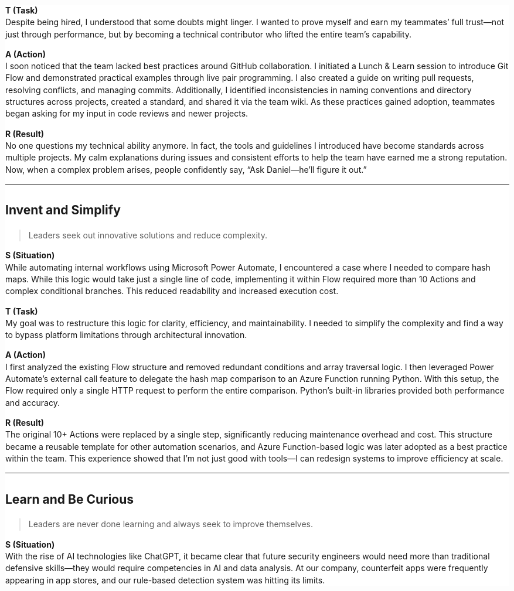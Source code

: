 **T (Task)**  
Despite being hired, I understood that some doubts might linger. I wanted to prove myself and earn my teammates’ full trust—not just through performance, but by becoming a technical contributor who lifted the entire team’s capability.

**A (Action)**  
I soon noticed that the team lacked best practices around GitHub collaboration. I initiated a Lunch & Learn session to introduce Git Flow and demonstrated practical examples through live pair programming. I also created a guide on writing pull requests, resolving conflicts, and managing commits. Additionally, I identified inconsistencies in naming conventions and directory structures across projects, created a standard, and shared it via the team wiki. As these practices gained adoption, teammates began asking for my input in code reviews and newer projects.

**R (Result)**  
No one questions my technical ability anymore. In fact, the tools and guidelines I introduced have become standards across multiple projects. My calm explanations during issues and consistent efforts to help the team have earned me a strong reputation. Now, when a complex problem arises, people confidently say, “Ask Daniel—he’ll figure it out.”

---

## **Invent and Simplify**
> Leaders seek out innovative solutions and reduce complexity.

**S (Situation)**  
While automating internal workflows using Microsoft Power Automate, I encountered a case where I needed to compare hash maps. While this logic would take just a single line of code, implementing it within Flow required more than 10 Actions and complex conditional branches. This reduced readability and increased execution cost.

**T (Task)**  
My goal was to restructure this logic for clarity, efficiency, and maintainability. I needed to simplify the complexity and find a way to bypass platform limitations through architectural innovation.

**A (Action)**  
I first analyzed the existing Flow structure and removed redundant conditions and array traversal logic. I then leveraged Power Automate’s external call feature to delegate the hash map comparison to an Azure Function running Python. With this setup, the Flow required only a single HTTP request to perform the entire comparison. Python’s built-in libraries provided both performance and accuracy.

**R (Result)**  
The original 10+ Actions were replaced by a single step, significantly reducing maintenance overhead and cost. This structure became a reusable template for other automation scenarios, and Azure Function-based logic was later adopted as a best practice within the team. This experience showed that I’m not just good with tools—I can redesign systems to improve efficiency at scale.

---

## **Learn and Be Curious**
> Leaders are never done learning and always seek to improve themselves.

**S (Situation)**  
With the rise of AI technologies like ChatGPT, it became clear that future security engineers would need more than traditional defensive skills—they would require competencies in AI and data analysis. At our company, counterfeit apps were frequently appearing in app stores, and our rule-based detection system was hitting its limits.
